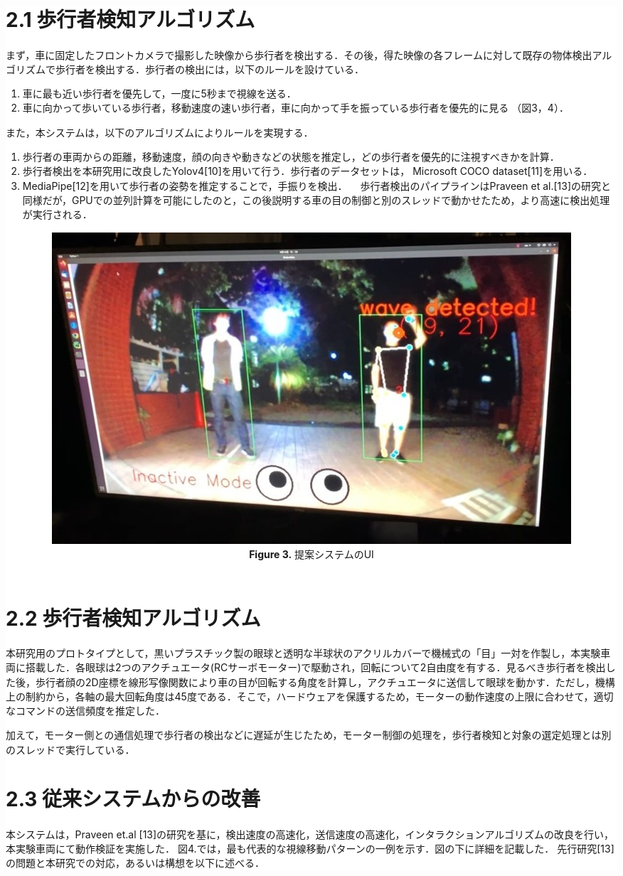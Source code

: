 # 2.1 歩行者検知アルゴリズム
まず，車に固定したフロントカメラで撮影した映像から歩行者を検出する．その後，得た映像の各フレームに対して既存の物体検出アルゴリズムで歩行者を検出する．歩行者の検出には，以下のルールを設けている．
1.	車に最も近い歩行者を優先して，一度に5秒まで視線を送る．     
2.	車に向かって歩いている歩行者，移動速度の速い歩行者，車に向かって手を振っている歩行者を優先的に見る     （図3，4）．


また，本システムは，以下のアルゴリズムによりルールを実現する．
1.	歩行者の車両からの距離，移動速度，顔の向きや動きなどの状態を推定し，どの歩行者を優先的に注視すべきかを計算．
2.	歩行者検出を本研究用に改良したYolov4[10]を用いて行う．歩行者のデータセットは， Microsoft COCO dataset[11]を用いる．    
3.	MediaPipe[12]を用いて歩行者の姿勢を推定することで，手振りを検出．
　歩行者検出のパイプラインはPraveen et al.[13]の研究と同様だが，GPUでの並列計算を可能にしたのと，この後説明する車の目の制御と別のスレッドで動かせたため，より高速に検出処理が実行される．


<div align=center><img src ="assets/img/Fig3.jpg"/></div>
<center><strong>Figure 3.</strong> 提案システムのUI</center>
<br />

# 2.2 歩行者検知アルゴリズム
本研究用のプロトタイプとして，黒いプラスチック製の眼球と透明な半球状のアクリルカバーで機械式の「目」一対を作製し，本実験車両に搭載した．各眼球は2つのアクチュエータ(RCサーボモーター)で駆動され，回転について2自由度を有する．見るべき歩行者を検出した後，歩行者顔の2D座標を線形写像関数により車の目が回転する角度を計算し，アクチュエータに送信して眼球を動かす．ただし，機構上の制約から，各軸の最大回転角度は45度である．そこで，ハードウェアを保護するため，モーターの動作速度の上限に合わせて，適切なコマンドの送信頻度を推定した．

加えて，モーター側との通信処理で歩行者の検出などに遅延が生じたため，モーター制御の処理を，歩行者検知と対象の選定処理とは別のスレッドで実行している．

# 2.3 従来システムからの改善
本システムは，Praveen et.al [13]の研究を基に，検出速度の高速化，送信速度の高速化，インタラクションアルゴリズムの改良を行い，本実験車両にて動作検証を実施した．
図4.では，最も代表的な視線移動パターンの一例を示す．図の下に詳細を記載した．
先行研究[13]の問題と本研究での対応，あるいは構想を以下に述べる．
